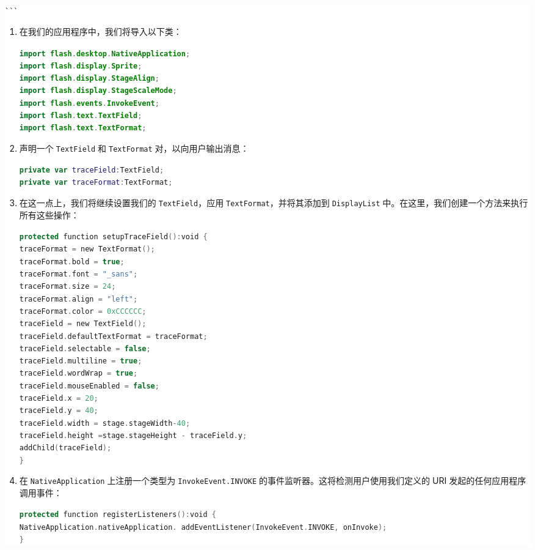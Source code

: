     ```

1.  在我们的应用程序中，我们将导入以下类：

    ```kt
    import flash.desktop.NativeApplication;
    import flash.display.Sprite;
    import flash.display.StageAlign;
    import flash.display.StageScaleMode;
    import flash.events.InvokeEvent;
    import flash.text.TextField;
    import flash.text.TextFormat;

    ```

1.  声明一个 `TextField` 和 `TextFormat` 对，以向用户输出消息：

    ```kt
    private var traceField:TextField;
    private var traceFormat:TextFormat;

    ```

1.  在这一点上，我们将继续设置我们的 `TextField`，应用 `TextFormat`，并将其添加到 `DisplayList` 中。在这里，我们创建一个方法来执行所有这些操作：

    ```kt
    protected function setupTraceField():void {
    traceFormat = new TextFormat();
    traceFormat.bold = true;
    traceFormat.font = "_sans";
    traceFormat.size = 24;
    traceFormat.align = "left";
    traceFormat.color = 0xCCCCCC;
    traceField = new TextField();
    traceField.defaultTextFormat = traceFormat;
    traceField.selectable = false;
    traceField.multiline = true;
    traceField.wordWrap = true;
    traceField.mouseEnabled = false;
    traceField.x = 20;
    traceField.y = 40;
    traceField.width = stage.stageWidth-40;
    traceField.height =stage.stageHeight - traceField.y;
    addChild(traceField);
    }

    ```

1.  在 `NativeApplication` 上注册一个类型为 `InvokeEvent.INVOKE` 的事件监听器。这将检测用户使用我们定义的 URI 发起的任何应用程序调用事件：

    ```kt
    protected function registerListeners():void {
    NativeApplication.nativeApplication. addEventListener(InvokeEvent.INVOKE, onInvoke);
    }

    ```

